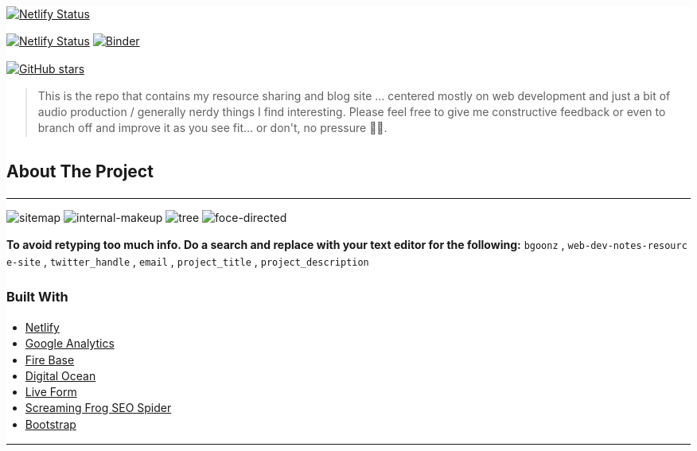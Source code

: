 [![Netlify Status](https://api.netlify.com/api/v1/badges/865c330e-e1e9-40b8-8420-bf603640b0fe/deploy-status)](https://app.netlify.com/sites/goofy-euclid-1cd736/deploys)



[![Netlify Status](https://api.netlify.com/api/v1/badges/865c330e-e1e9-40b8-8420-bf603640b0fe/deploy-status)](https://app.netlify.com/sites/goofy-euclid-1cd736/deploys)
[![Binder](https://mybinder.org/badge_logo.svg)](https://mybinder.org/v2/git/https%3A%2F%2Fgithub.com%2Fbgoonz%2Fweb-dev-notes-resource-site/HEAD)

[![GitHub stars](https://img.shields.io/github/stars/bgoonz/web-dev-notes-resource-site)](https://github.com/bgoonz/web-dev-notes-resource-site/stargazers)


>This is the repo that contains my resource sharing and blog site ... centered mostly on web development and just a bit of audio production / generally nerdy things I find interesting. Please feel free to give me constructive feedback or even to branch off and improve it as you see fit... or don't, no pressure 🤷‍♂️.






## About The Project

![demo](https://github.com/bgoonz/web-dev-notes-resource-site/blob/master/0-assets/images/slow-mp4.mp4)

---

![sitemap](https://github.com/bgoonz/web-dev-notes-resource-site/blob/master/0-assets/images/site-overview.PNG?raw=true)
![internal-makeup](https://github.com/bgoonz/web-dev-notes-resource-site/blob/master/0-assets/images/internal.PNG)
![tree](https://github.com/bgoonz/web-dev-notes-resource-site/blob/master/0-assets/images/tree.png)
![foce-directed](https://github.com/bgoonz/web-dev-notes-resource-site/blob/master/0-assets/images/tree-diagran.PNG)

**To avoid retyping too much info. Do a search and replace with your text editor for the following:**
`bgoonz` , `web-dev-notes-resource-site` , `twitter_handle` , `email` , `project_title` , `project_description`

### Built With

* [Netlify](https://www.netlifycms.org/)
* [Google Analytics](https://marketingplatform.google.com/about/analytics/)
* [Fire Base](https://firebase.google.com/)
* [Digital Ocean](https://www.digitalocean.com/)
* [Live Form](https://liveformhq.com/)
* [Screaming Frog SEO Spider](https://www.screamingfrog.co.uk/seo-spider/)
* [Bootstrap](https://getbootstrap.com/docs/4.3/getting-started/introduction/)

---